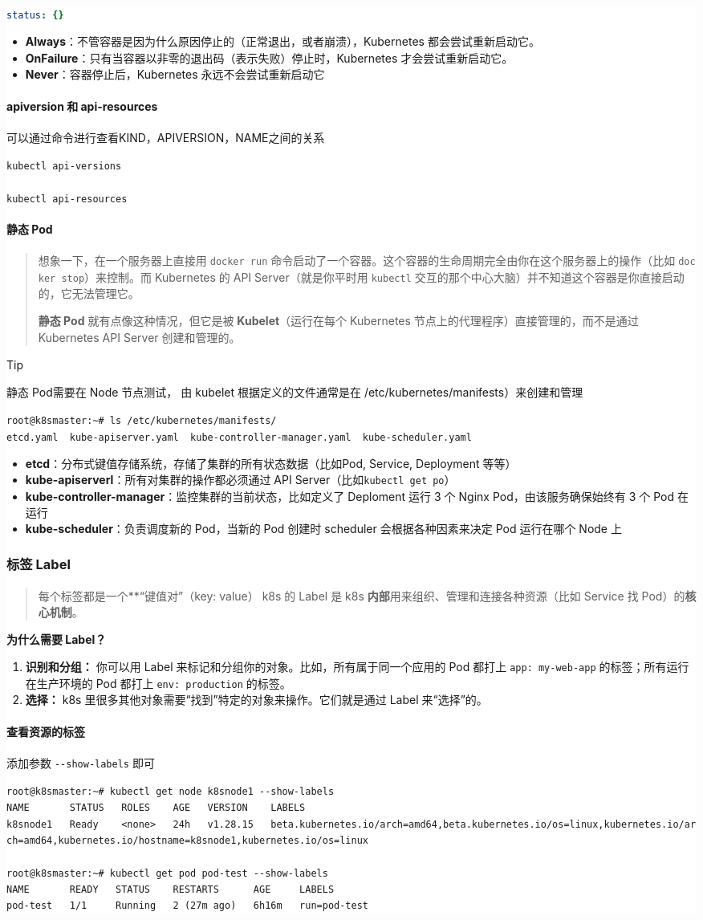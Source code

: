 ```yaml
status: {}
```

- **Always**：不管容器是因为什么原因停止的（正常退出，或者崩溃），Kubernetes 都会尝试重新启动它。
- **OnFailure**：只有当容器以非零的退出码（表示失败）停止时，Kubernetes 才会尝试重新启动它。
- **Never**：容器停止后，Kubernetes 永远不会尝试重新启动它

#### apiversion 和 api-resources

可以通过命令进行查看KIND，APIVERSION，NAME之间的关系

```shell
kubectl api-versions

kubectl api-resources
```


#### 静态 Pod

> 想象一下，在一个服务器上直接用 `docker run` 命令启动了一个容器。这个容器的生命周期完全由你在这个服务器上的操作（比如 `docker stop`）来控制。而 Kubernetes 的 API Server（就是你平时用 `kubectl` 交互的那个中心大脑）并不知道这个容器是你直接启动的，它无法管理它。
> 
> **静态 Pod** 就有点像这种情况，但它是被 **Kubelet**（运行在每个 Kubernetes 节点上的代理程序）直接管理的，而不是通过 Kubernetes API Server 创建和管理的。

> [!tip]
> 静态 Pod需要在 Node 节点测试，
> 由 kubelet 根据定义的文件通常是在 /etc/kubernetes/manifests）来创建和管理

```shell
root@k8smaster:~# ls /etc/kubernetes/manifests/
etcd.yaml  kube-apiserver.yaml  kube-controller-manager.yaml  kube-scheduler.yaml
```

- **etcd**：分布式键值存储系统，存储了集群的所有状态数据（比如Pod, Service, Deployment 等等）
- **kube-apiserverl**：所有对集群的操作都必须通过 API Server（比如`kubectl get po`）
- **kube-controller-manager**：监控集群的当前状态，比如定义了 Deploment 运行 3 个 Nginx Pod，由该服务确保始终有 3 个 Pod 在运行
- **kube-scheduler**：负责调度新的 Pod，当新的 Pod 创建时 scheduler 会根据各种因素来决定 Pod 运行在哪个 Node 上

### 标签 Label

> 每个标签都是一个**“键值对”（key: value）
> k8s 的 Label 是 k8s **内部**用来组织、管理和连接各种资源（比如 Service 找 Pod）的**核心机制**。

**为什么需要 Label？**

1. **识别和分组：** 你可以用 Label 来标记和分组你的对象。比如，所有属于同一个应用的 Pod 都打上 `app: my-web-app` 的标签；所有运行在生产环境的 Pod 都打上 `env: production` 的标签。
2. **选择：** k8s 里很多其他对象需要“找到”特定的对象来操作。它们就是通过 Label 来“选择”的。
#### 查看资源的标签

添加参数 `--show-labels` 即可

```shell
root@k8smaster:~# kubectl get node k8snode1 --show-labels
NAME       STATUS   ROLES    AGE   VERSION    LABELS
k8snode1   Ready    <none>   24h   v1.28.15   beta.kubernetes.io/arch=amd64,beta.kubernetes.io/os=linux,kubernetes.io/arch=amd64,kubernetes.io/hostname=k8snode1,kubernetes.io/os=linux

root@k8smaster:~# kubectl get pod pod-test --show-labels 
NAME       READY   STATUS    RESTARTS      AGE     LABELS
pod-test   1/1     Running   2 (27m ago)   6h16m   run=pod-test
```
